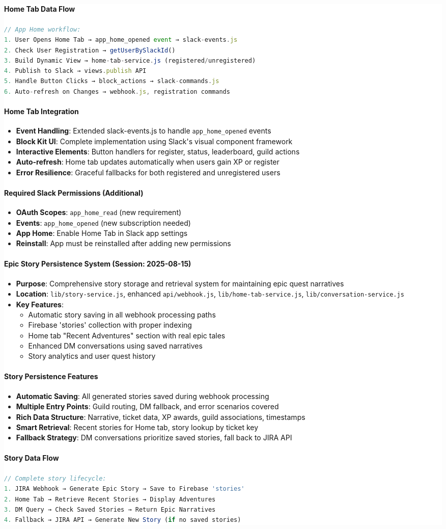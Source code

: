 #### Home Tab Data Flow
```javascript
// App Home workflow:
1. User Opens Home Tab → app_home_opened event → slack-events.js
2. Check User Registration → getUserBySlackId()
3. Build Dynamic View → home-tab-service.js (registered/unregistered)
4. Publish to Slack → views.publish API
5. Handle Button Clicks → block_actions → slack-commands.js
6. Auto-refresh on Changes → webhook.js, registration commands
```

#### Home Tab Integration
- **Event Handling**: Extended slack-events.js to handle `app_home_opened` events
- **Block Kit UI**: Complete implementation using Slack's visual component framework
- **Interactive Elements**: Button handlers for register, status, leaderboard, guild actions
- **Auto-refresh**: Home tab updates automatically when users gain XP or register
- **Error Resilience**: Graceful fallbacks for both registered and unregistered users

#### Required Slack Permissions (Additional)
- **OAuth Scopes**: `app_home_read` (new requirement)
- **Events**: `app_home_opened` (new subscription needed)
- **App Home**: Enable Home Tab in Slack app settings
- **Reinstall**: App must be reinstalled after adding new permissions

#### Epic Story Persistence System (Session: 2025-08-15)
- **Purpose**: Comprehensive story storage and retrieval system for maintaining epic quest narratives
- **Location**: `lib/story-service.js`, enhanced `api/webhook.js`, `lib/home-tab-service.js`, `lib/conversation-service.js`
- **Key Features**:
  - Automatic story saving in all webhook processing paths
  - Firebase 'stories' collection with proper indexing
  - Home tab "Recent Adventures" section with real epic tales
  - Enhanced DM conversations using saved narratives
  - Story analytics and user quest history

#### Story Persistence Features
- **Automatic Saving**: All generated stories saved during webhook processing
- **Multiple Entry Points**: Guild routing, DM fallback, and error scenarios covered
- **Rich Data Structure**: Narrative, ticket data, XP awards, guild associations, timestamps
- **Smart Retrieval**: Recent stories for Home tab, story lookup by ticket key
- **Fallback Strategy**: DM conversations prioritize saved stories, fall back to JIRA API

#### Story Data Flow
```javascript
// Complete story lifecycle:
1. JIRA Webhook → Generate Epic Story → Save to Firebase 'stories'
2. Home Tab → Retrieve Recent Stories → Display Adventures
3. DM Query → Check Saved Stories → Return Epic Narratives
4. Fallback → JIRA API → Generate New Story (if no saved stories)
```
